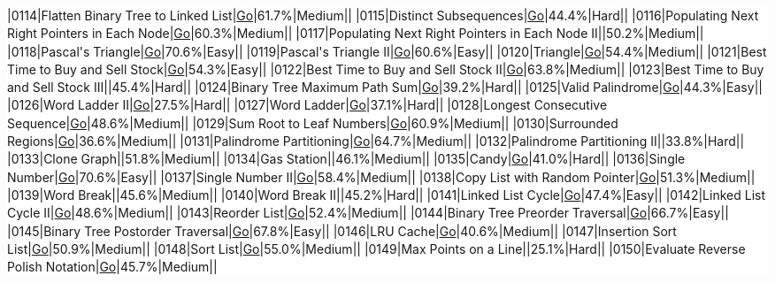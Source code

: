 |0114|Flatten Binary Tree to Linked List|[Go](https://github.com/halfrost/leetcode-go/tree/master/leetcode/0114.Flatten-Binary-Tree-to-Linked-List)|61.7%|Medium||
|0115|Distinct Subsequences|[Go](https://github.com/halfrost/leetcode-go/tree/master/leetcode/0115.Distinct-Subsequences)|44.4%|Hard||
|0116|Populating Next Right Pointers in Each Node|[Go](https://github.com/halfrost/leetcode-go/tree/master/leetcode/0116.Populating-Next-Right-Pointers-in-Each-Node)|60.3%|Medium||
|0117|Populating Next Right Pointers in Each Node II||50.2%|Medium||
|0118|Pascal's Triangle|[Go](https://github.com/halfrost/leetcode-go/tree/master/leetcode/0118.Pascals-Triangle)|70.6%|Easy||
|0119|Pascal's Triangle II|[Go](https://github.com/halfrost/leetcode-go/tree/master/leetcode/0119.Pascals-Triangle-II)|60.6%|Easy||
|0120|Triangle|[Go](https://github.com/halfrost/leetcode-go/tree/master/leetcode/0120.Triangle)|54.4%|Medium||
|0121|Best Time to Buy and Sell Stock|[Go](https://github.com/halfrost/leetcode-go/tree/master/leetcode/0121.Best-Time-to-Buy-and-Sell-Stock)|54.3%|Easy||
|0122|Best Time to Buy and Sell Stock II|[Go](https://github.com/halfrost/leetcode-go/tree/master/leetcode/0122.Best-Time-to-Buy-and-Sell-Stock-II)|63.8%|Medium||
|0123|Best Time to Buy and Sell Stock III||45.4%|Hard||
|0124|Binary Tree Maximum Path Sum|[Go](https://github.com/halfrost/leetcode-go/tree/master/leetcode/0124.Binary-Tree-Maximum-Path-Sum)|39.2%|Hard||
|0125|Valid Palindrome|[Go](https://github.com/halfrost/leetcode-go/tree/master/leetcode/0125.Valid-Palindrome)|44.3%|Easy||
|0126|Word Ladder II|[Go](https://github.com/halfrost/leetcode-go/tree/master/leetcode/0126.Word-Ladder-II)|27.5%|Hard||
|0127|Word Ladder|[Go](https://github.com/halfrost/leetcode-go/tree/master/leetcode/0127.Word-Ladder)|37.1%|Hard||
|0128|Longest Consecutive Sequence|[Go](https://github.com/halfrost/leetcode-go/tree/master/leetcode/0128.Longest-Consecutive-Sequence)|48.6%|Medium||
|0129|Sum Root to Leaf Numbers|[Go](https://github.com/halfrost/leetcode-go/tree/master/leetcode/0129.Sum-Root-to-Leaf-Numbers)|60.9%|Medium||
|0130|Surrounded Regions|[Go](https://github.com/halfrost/leetcode-go/tree/master/leetcode/0130.Surrounded-Regions)|36.6%|Medium||
|0131|Palindrome Partitioning|[Go](https://github.com/halfrost/leetcode-go/tree/master/leetcode/0131.Palindrome-Partitioning)|64.7%|Medium||
|0132|Palindrome Partitioning II||33.8%|Hard||
|0133|Clone Graph||51.8%|Medium||
|0134|Gas Station||46.1%|Medium||
|0135|Candy|[Go](https://github.com/halfrost/leetcode-go/tree/master/leetcode/0135.Candy)|41.0%|Hard||
|0136|Single Number|[Go](https://github.com/halfrost/leetcode-go/tree/master/leetcode/0136.Single-Number)|70.6%|Easy||
|0137|Single Number II|[Go](https://github.com/halfrost/leetcode-go/tree/master/leetcode/0137.Single-Number-II)|58.4%|Medium||
|0138|Copy List with Random Pointer|[Go](https://github.com/halfrost/leetcode-go/tree/master/leetcode/0138.Copy-List-with-Random-Pointer)|51.3%|Medium||
|0139|Word Break||45.6%|Medium||
|0140|Word Break II||45.2%|Hard||
|0141|Linked List Cycle|[Go](https://github.com/halfrost/leetcode-go/tree/master/leetcode/0141.Linked-List-Cycle)|47.4%|Easy||
|0142|Linked List Cycle II|[Go](https://github.com/halfrost/leetcode-go/tree/master/leetcode/0142.Linked-List-Cycle-II)|48.6%|Medium||
|0143|Reorder List|[Go](https://github.com/halfrost/leetcode-go/tree/master/leetcode/0143.Reorder-List)|52.4%|Medium||
|0144|Binary Tree Preorder Traversal|[Go](https://github.com/halfrost/leetcode-go/tree/master/leetcode/0144.Binary-Tree-Preorder-Traversal)|66.7%|Easy||
|0145|Binary Tree Postorder Traversal|[Go](https://github.com/halfrost/leetcode-go/tree/master/leetcode/0145.Binary-Tree-Postorder-Traversal)|67.8%|Easy||
|0146|LRU Cache|[Go](https://github.com/halfrost/leetcode-go/tree/master/leetcode/0146.LRU-Cache)|40.6%|Medium||
|0147|Insertion Sort List|[Go](https://github.com/halfrost/leetcode-go/tree/master/leetcode/0147.Insertion-Sort-List)|50.9%|Medium||
|0148|Sort List|[Go](https://github.com/halfrost/leetcode-go/tree/master/leetcode/0148.Sort-List)|55.0%|Medium||
|0149|Max Points on a Line||25.1%|Hard||
|0150|Evaluate Reverse Polish Notation|[Go](https://github.com/halfrost/leetcode-go/tree/master/leetcode/0150.Evaluate-Reverse-Polish-Notation)|45.7%|Medium||